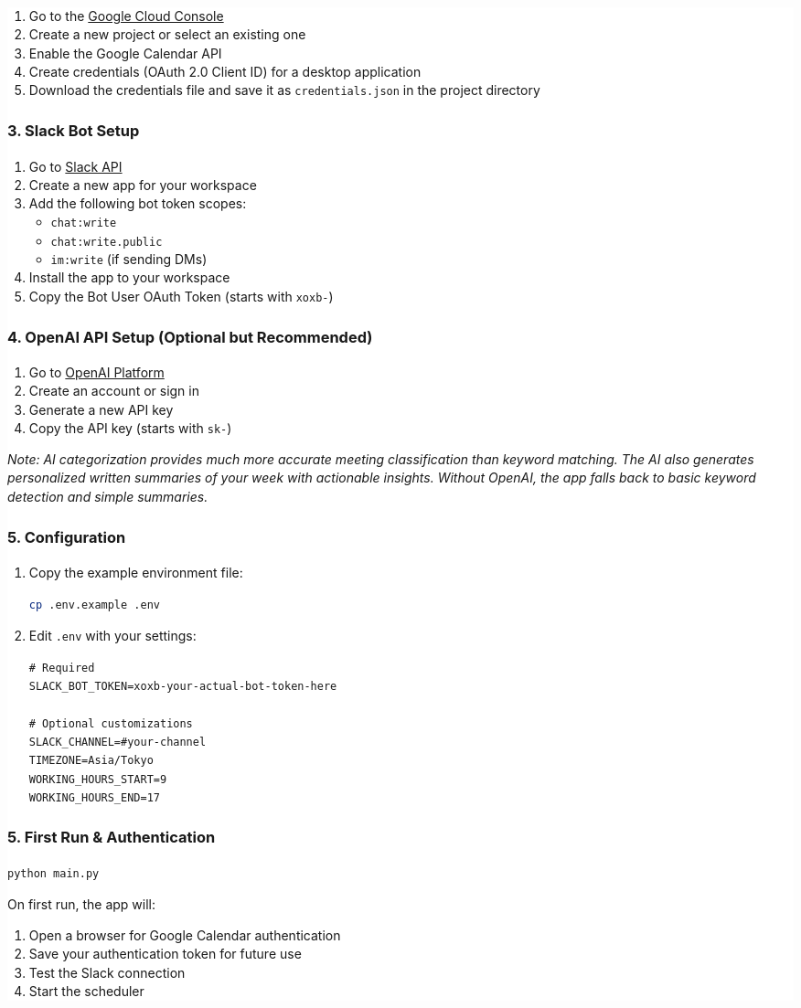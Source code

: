 1. Go to the [Google Cloud Console](https://console.cloud.google.com/)
2. Create a new project or select an existing one
3. Enable the Google Calendar API
4. Create credentials (OAuth 2.0 Client ID) for a desktop application
5. Download the credentials file and save it as `credentials.json` in the project directory

### 3. Slack Bot Setup

1. Go to [Slack API](https://api.slack.com/apps)
2. Create a new app for your workspace
3. Add the following bot token scopes:
   - `chat:write`
   - `chat:write.public`
   - `im:write` (if sending DMs)
4. Install the app to your workspace
5. Copy the Bot User OAuth Token (starts with `xoxb-`)

### 4. OpenAI API Setup (Optional but Recommended)

1. Go to [OpenAI Platform](https://platform.openai.com/api-keys)
2. Create an account or sign in
3. Generate a new API key
4. Copy the API key (starts with `sk-`)

*Note: AI categorization provides much more accurate meeting classification than keyword matching. The AI also generates personalized written summaries of your week with actionable insights. Without OpenAI, the app falls back to basic keyword detection and simple summaries.*

### 5. Configuration

1. Copy the example environment file:
   ```bash
   cp .env.example .env
   ```

2. Edit `.env` with your settings:
   ```env
   # Required
   SLACK_BOT_TOKEN=xoxb-your-actual-bot-token-here
   
   # Optional customizations
   SLACK_CHANNEL=#your-channel
   TIMEZONE=Asia/Tokyo
   WORKING_HOURS_START=9
   WORKING_HOURS_END=17
   ```

### 5. First Run & Authentication

```bash
python main.py
```

On first run, the app will:
1. Open a browser for Google Calendar authentication
2. Save your authentication token for future use
3. Test the Slack connection
4. Start the scheduler
